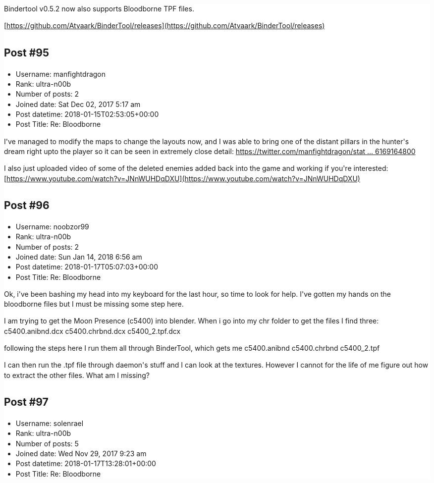 Bindertool v0.5.2 now also supports Bloodborne TPF files.

[https://github.com/Atvaark/BinderTool/releases](https://github.com/Atvaark/BinderTool/releases)
## Post #95
- Username: manfightdragon
- Rank: ultra-n00b
- Number of posts: 2
- Joined date: Sat Dec 02, 2017 5:17 am
- Post datetime: 2018-01-15T02:53:05+00:00
- Post Title: Re: Bloodborne

I've managed to modify the maps to change the layouts now, and I was able to bring one of the distant pillars in the hunter's dream right upto the player so it can be seen in extremely close detail: 
[https://twitter.com/manfightdragon/stat ... 6169164800](https://twitter.com/manfightdragon/status/952543616169164800)

I also just uploaded video of some of the deleted enemies added back into the game and working if you're interested: [https://www.youtube.com/watch?v=JNnWUHDqDXU](https://www.youtube.com/watch?v=JNnWUHDqDXU)
## Post #96
- Username: noobzor99
- Rank: ultra-n00b
- Number of posts: 2
- Joined date: Sun Jan 14, 2018 6:56 am
- Post datetime: 2018-01-17T05:07:03+00:00
- Post Title: Re: Bloodborne

Ok, i've been bashing my head into my keyboard for the last hour, so time to look for help.  I've gotten my hands on the bloodborne files but I must be missing some step here.

I am trying to get the Moon Presence (c5400) into blender.  When i go into my chr folder to get the files I find three: 
c5400.anibnd.dcx
c5400.chrbnd.dcx
c5400_2.tpf.dcx

following the steps here I run them all through BinderTool, which gets me
c5400.anibnd
c5400.chrbnd
c5400_2.tpf

I can then run the .tpf file through daemon's stuff and I can look at the textures.  However I cannot for the life of me figure out how to extract the other files.  What am I missing?
## Post #97
- Username: solenrael
- Rank: ultra-n00b
- Number of posts: 5
- Joined date: Wed Nov 29, 2017 9:23 am
- Post datetime: 2018-01-17T13:28:01+00:00
- Post Title: Re: Bloodborne
